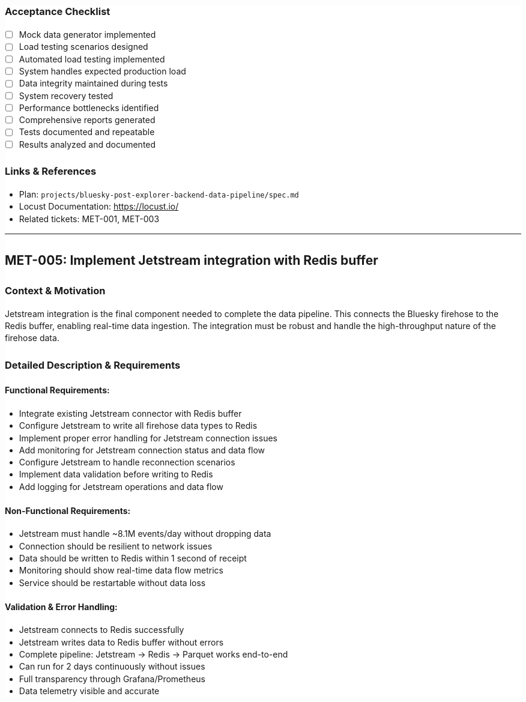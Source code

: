 ### Acceptance Checklist
- [ ] Mock data generator implemented
- [ ] Load testing scenarios designed
- [ ] Automated load testing implemented
- [ ] System handles expected production load
- [ ] Data integrity maintained during tests
- [ ] System recovery tested
- [ ] Performance bottlenecks identified
- [ ] Comprehensive reports generated
- [ ] Tests documented and repeatable
- [ ] Results analyzed and documented

### Links & References
- Plan: `projects/bluesky-post-explorer-backend-data-pipeline/spec.md`
- Locust Documentation: https://locust.io/
- Related tickets: MET-001, MET-003

---

## MET-005: Implement Jetstream integration with Redis buffer

### Context & Motivation
Jetstream integration is the final component needed to complete the data pipeline. This connects the Bluesky firehose to the Redis buffer, enabling real-time data ingestion. The integration must be robust and handle the high-throughput nature of the firehose data.

### Detailed Description & Requirements

#### Functional Requirements:
- Integrate existing Jetstream connector with Redis buffer
- Configure Jetstream to write all firehose data types to Redis
- Implement proper error handling for Jetstream connection issues
- Add monitoring for Jetstream connection status and data flow
- Configure Jetstream to handle reconnection scenarios
- Implement data validation before writing to Redis
- Add logging for Jetstream operations and data flow

#### Non-Functional Requirements:
- Jetstream must handle ~8.1M events/day without dropping data
- Connection should be resilient to network issues
- Data should be written to Redis within 1 second of receipt
- Monitoring should show real-time data flow metrics
- Service should be restartable without data loss

#### Validation & Error Handling:
- Jetstream connects to Redis successfully
- Jetstream writes data to Redis buffer without errors
- Complete pipeline: Jetstream → Redis → Parquet works end-to-end
- Can run for 2 days continuously without issues
- Full transparency through Grafana/Prometheus
- Data telemetry visible and accurate
